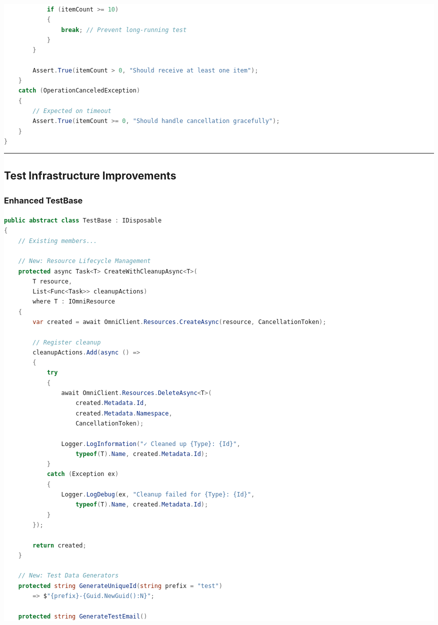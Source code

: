 ```csharp
            if (itemCount >= 10)
            {
                break; // Prevent long-running test
            }
        }
        
        Assert.True(itemCount > 0, "Should receive at least one item");
    }
    catch (OperationCanceledException)
    {
        // Expected on timeout
        Assert.True(itemCount >= 0, "Should handle cancellation gracefully");
    }
}
```

---

## Test Infrastructure Improvements

### Enhanced TestBase

```csharp
public abstract class TestBase : IDisposable
{
    // Existing members...
    
    // New: Resource Lifecycle Management
    protected async Task<T> CreateWithCleanupAsync<T>(
        T resource,
        List<Func<Task>> cleanupActions) 
        where T : IOmniResource
    {
        var created = await OmniClient.Resources.CreateAsync(resource, CancellationToken);
        
        // Register cleanup
        cleanupActions.Add(async () => 
        {
            try
            {
                await OmniClient.Resources.DeleteAsync<T>(
                    created.Metadata.Id, 
                    created.Metadata.Namespace, 
                    CancellationToken);
                    
                Logger.LogInformation("✓ Cleaned up {Type}: {Id}", 
                    typeof(T).Name, created.Metadata.Id);
            }
            catch (Exception ex)
            {
                Logger.LogDebug(ex, "Cleanup failed for {Type}: {Id}", 
                    typeof(T).Name, created.Metadata.Id);
            }
        });
        
        return created;
    }
    
    // New: Test Data Generators
    protected string GenerateUniqueId(string prefix = "test") 
        => $"{prefix}-{Guid.NewGuid():N}";
    
    protected string GenerateTestEmail() 
```
